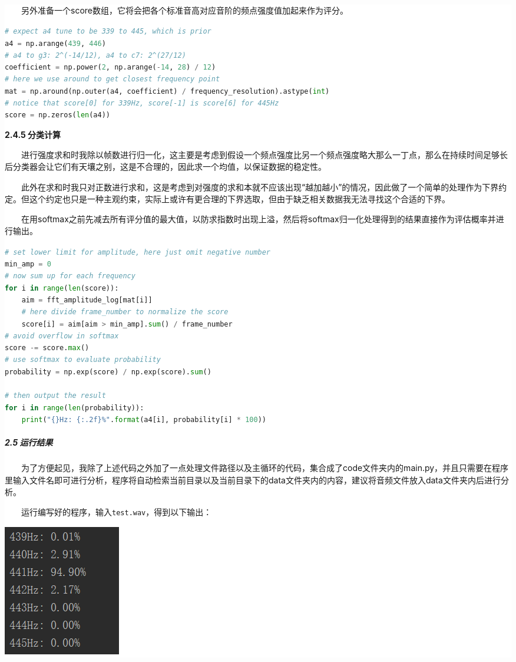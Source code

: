 　　另外准备一个score数组，它将会把各个标准音高对应音阶的频点强度值加起来作为评分。

```python
# expect a4 tune to be 339 to 445, which is prior
a4 = np.arange(439, 446)
# a4 to g3: 2^(-14/12), a4 to c7: 2^(27/12)
coefficient = np.power(2, np.arange(-14, 28) / 12)
# here we use around to get closest frequency point
mat = np.around(np.outer(a4, coefficient) / frequency_resolution).astype(int)
# notice that score[0] for 339Hz, score[-1] is score[6] for 445Hz
score = np.zeros(len(a4))
```

**2.4.5 分类计算**

　　进行强度求和时我除以帧数进行归一化，这主要是考虑到假设一个频点强度比另一个频点强度略大那么一丁点，那么在持续时间足够长后分类器会让它们有天壤之别，这是不合理的，因此求一个均值，以保证数据的稳定性。

　　此外在求和时我只对正数进行求和，这是考虑到对强度的求和本就不应该出现“越加越小”的情况，因此做了一个简单的处理作为下界约定。但这个约定也只是一种主观约束，实际上或许有更合理的下界选取，但由于缺乏相关数据我无法寻找这个合适的下界。

　　在用softmax之前先减去所有评分值的最大值，以防求指数时出现上溢，然后将softmax归一化处理得到的结果直接作为评估概率并进行输出。

```python
# set lower limit for amplitude, here just omit negative number
min_amp = 0
# now sum up for each frequency
for i in range(len(score)):
    aim = fft_amplitude_log[mat[i]]
    # here divide frame_number to normalize the score
    score[i] = aim[aim > min_amp].sum() / frame_number
# avoid overflow in softmax
score -= score.max()
# use softmax to evaluate probability
probability = np.exp(score) / np.exp(score).sum()

# then output the result
for i in range(len(probability)):
    print("{}Hz: {:.2f}%".format(a4[i], probability[i] * 100))
```

##### 2.5 运行结果

　　为了方便起见，我除了上述代码之外加了一点处理文件路径以及主循环的代码，集合成了code文件夹内的main.py，并且只需要在程序里输入文件名即可进行分析，程序将自动检索当前目录以及当前目录下的data文件夹内的内容，建议将音频文件放入data文件夹内后进行分析。

　　运行编写好的程序，输入`test.wav`，得到以下输出：

![运行结果](1.png)
